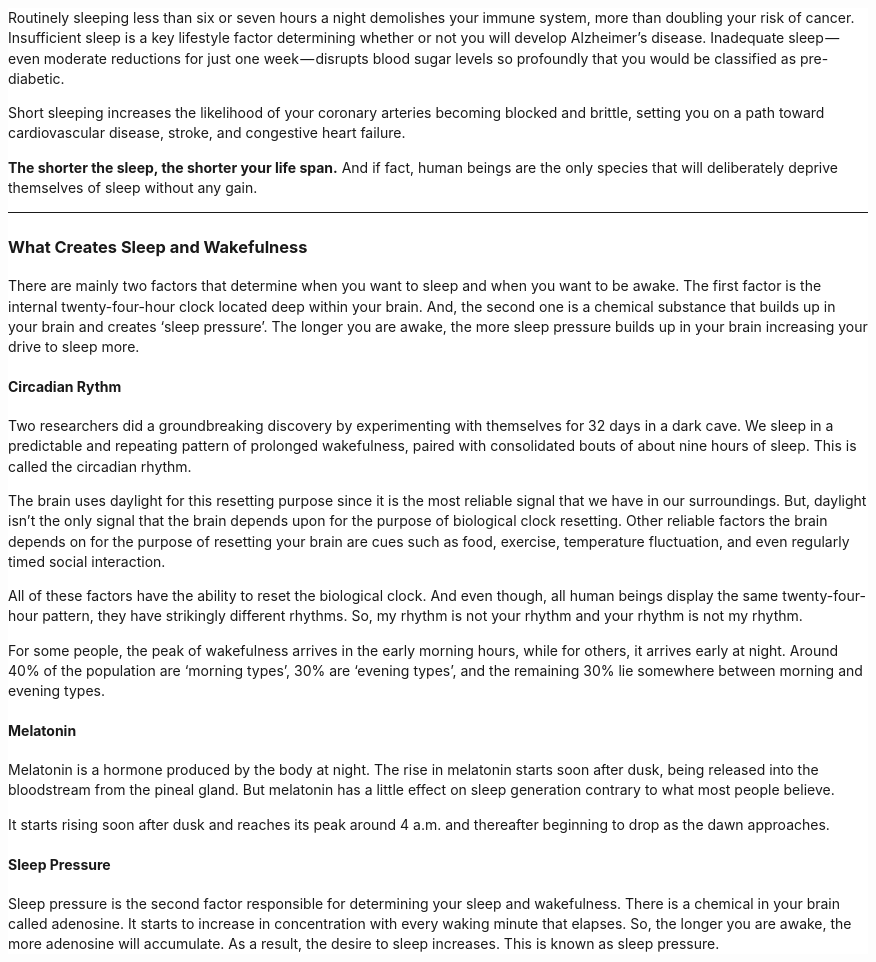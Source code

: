 Routinely sleeping less than six or seven hours a night demolishes your immune system, more than doubling your risk of cancer. Insufficient sleep is a key lifestyle factor determining whether or not you will develop Alzheimer’s disease. Inadequate sleep — even moderate reductions for just one week — disrupts blood sugar levels so profoundly that you would be classified as pre-diabetic.

Short sleeping increases the likelihood of your coronary arteries becoming blocked and brittle, setting you on a path toward cardiovascular disease, stroke, and congestive heart failure.

**The shorter the sleep, the shorter your life span.** And if fact, human beings are the only species that will deliberately deprive themselves of sleep without any gain.

---

### What Creates Sleep and Wakefulness

There are mainly two factors that determine when you want to sleep and when you want to be awake. The first factor is the internal twenty-four-hour clock located deep within your brain. And, the second one is a chemical substance that builds up in your brain and creates ‘sleep pressure’. The longer you are awake, the more sleep pressure builds up in your brain increasing your drive to sleep more.

#### Circadian Rythm

Two researchers did a groundbreaking discovery by experimenting with themselves for 32 days in a dark cave. We sleep in a predictable and repeating pattern of prolonged wakefulness, paired with consolidated bouts of about nine hours of sleep. This is called the circadian rhythm.

The brain uses daylight for this resetting purpose since it is the most reliable signal that we have in our surroundings. But, daylight isn’t the only signal that the brain depends upon for the purpose of biological clock resetting. Other reliable factors the brain depends on for the purpose of resetting your brain are cues such as food, exercise, temperature fluctuation, and even regularly timed social interaction.

All of these factors have the ability to reset the biological clock. And even though, all human beings display the same twenty-four-hour pattern, they have strikingly different rhythms. So, my rhythm is not your rhythm and your rhythm is not my rhythm.

For some people, the peak of wakefulness arrives in the early morning hours, while for others, it arrives early at night. Around 40% of the population are ‘morning types’, 30% are ‘evening types’, and the remaining 30% lie somewhere between morning and evening types.

#### Melatonin

Melatonin is a hormone produced by the body at night. The rise in melatonin starts soon after dusk, being released into the bloodstream from the pineal gland. But melatonin has a little effect on sleep generation contrary to what most people believe.

It starts rising soon after dusk and reaches its peak around 4 a.m. and thereafter beginning to drop as the dawn approaches.

#### Sleep Pressure

Sleep pressure is the second factor responsible for determining your sleep and wakefulness. There is a chemical in your brain called adenosine. It starts to increase in concentration with every waking minute that elapses. So, the longer you are awake, the more adenosine will accumulate. As a result, the desire to sleep increases. This is known as sleep pressure.
